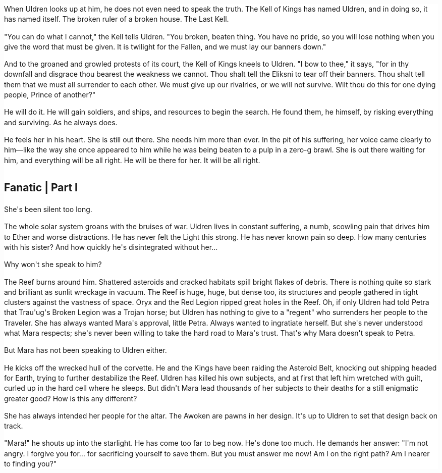 When Uldren looks up at him, he does not even need to speak the truth. The Kell of Kings has named Uldren, and in doing so, it has named itself. The broken ruler of a broken house. The Last Kell.

"You can do what I cannot," the Kell tells Uldren. "You broken, beaten thing. You have no pride, so you will lose nothing when you give the word that must be given. It is twilight for the Fallen, and we must lay our banners down."

And to the groaned and growled protests of its court, the Kell of Kings kneels to Uldren. "I bow to thee," it says, "for in thy downfall and disgrace thou bearest the weakness we cannot. Thou shalt tell the Eliksni to tear off their banners. Thou shalt tell them that we must all surrender to each other. We must give up our rivalries, or we will not survive. Wilt thou do this for one dying people, Prince of another?"

He will do it. He will gain soldiers, and ships, and resources to begin the search. He found them, he himself, by risking everything and surviving. As he always does.

He feels her in his heart. She is still out there. She needs him more than ever. In the pit of his suffering, her voice came clearly to him—like the way she once appeared to him while he was being beaten to a pulp in a zero-g brawl. She is out there waiting for him, and everything will be all right. He will be there for her. It will be all right.

## Fanatic | Part I

She's been silent too long.

The whole solar system groans with the bruises of war. Uldren lives in constant suffering, a numb, scowling pain that drives him to Ether and worse distractions. He has never felt the Light this strong. He has never known pain so deep. How many centuries with his sister? And how quickly he's disintegrated without her… 

Why won't she speak to him?

The Reef burns around him. Shattered asteroids and cracked habitats spill bright flakes of debris. There is nothing quite so stark and brilliant as sunlit wreckage in vacuum. The Reef is huge, huge, but dense too, its structures and people gathered in tight clusters against the vastness of space. Oryx and the Red Legion ripped great holes in the Reef. Oh, if only Uldren had told Petra that Trau'ug's Broken Legion was a Trojan horse; but Uldren has nothing to give to a "regent" who surrenders her people to the Traveler. She has always wanted Mara's approval, little Petra. Always wanted to ingratiate herself. But she's never understood what Mara respects; she's never been willing to take the hard road to Mara's trust. That's why Mara doesn't speak to Petra.

But Mara has not been speaking to Uldren either.

He kicks off the wrecked hull of the corvette. He and the Kings have been raiding the Asteroid Belt, knocking out shipping headed for Earth, trying to further destabilize the Reef. Uldren has killed his own subjects, and at first that left him wretched with guilt, curled up in the hard cell where he sleeps. But didn't Mara lead thousands of her subjects to their deaths for a still enigmatic greater good? How is this any different?

She has always intended her people for the altar. The Awoken are pawns in her design. It's up to Uldren to set that design back on track.

"Mara!" he shouts up into the starlight. He has come too far to beg now. He's done too much. He demands her answer: "I'm not angry. I forgive you for… for sacrificing yourself to save them. But you must answer me now! Am I on the right path? Am I nearer to finding you?"
